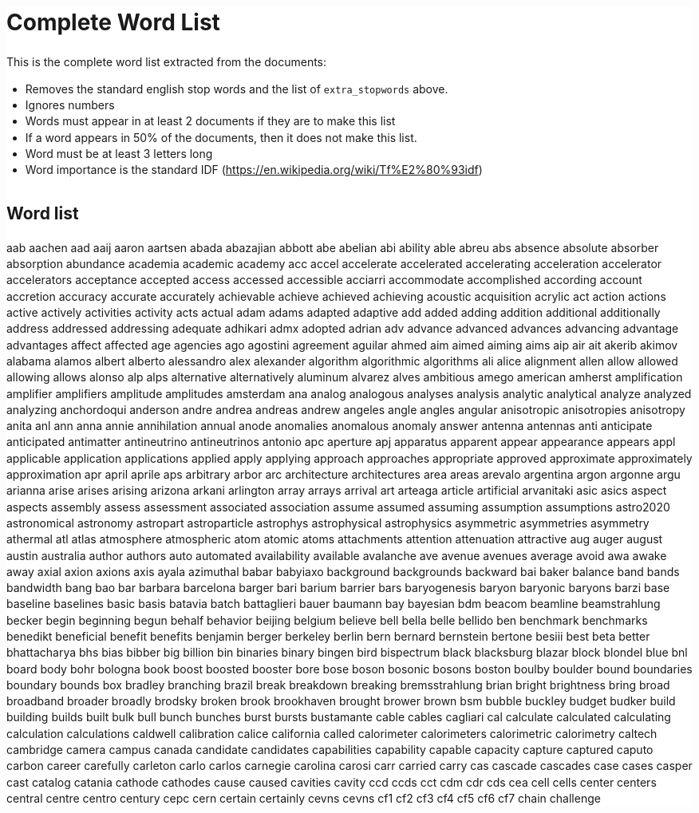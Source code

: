 # Complete Word List

This is the complete word list extracted from the documents:

- Removes the standard english stop words and the list of `extra_stopwords` above.
- Ignores numbers
- Words must appear in at least 2 documents if they are to make this list
- If a word appears in 50% of the documents, then it does not make this list.
- Word must be at least 3 letters long
- Word importance is the standard IDF (https://en.wikipedia.org/wiki/Tf%E2%80%93idf)

## Word list

aab aachen aad aaij aaron aartsen abada abazajian abbott abe abelian abi ability able
abreu abs absence absolute absorber absorption abundance academia academic academy
acc accel accelerate accelerated accelerating acceleration accelerator accelerators
acceptance accepted access accessed accessible acciarri accommodate accomplished according
account accretion accuracy accurate accurately achievable achieve achieved achieving
acoustic acquisition acrylic act action actions active actively activities activity
acts actual adam adams adapted adaptive add added adding addition additional additionally
address addressed addressing adequate adhikari admx adopted adrian adv advance advanced
advances advancing advantage advantages affect affected age agencies ago agostini
agreement aguilar ahmed aim aimed aiming aims aip air ait akerib akimov alabama alamos
albert alberto alessandro alex alexander algorithm algorithmic algorithms ali alice
alignment allen allow allowed allowing allows alonso alp alps alternative alternatively
aluminum alvarez alves ambitious amego american amherst amplification amplifier amplifiers
amplitude amplitudes amsterdam ana analog analogous analyses analysis analytic analytical
analyze analyzed analyzing anchordoqui anderson andre andrea andreas andrew angeles
angle angles angular anisotropic anisotropies anisotropy anita anl ann anna annie
annihilation annual anode anomalies anomalous anomaly answer antenna antennas anti
anticipate anticipated antimatter antineutrino antineutrinos antonio apc aperture
apj apparatus apparent appear appearance appears appl applicable application applications
applied apply applying approach approaches appropriate approved approximate approximately
approximation apr april aprile aps arbitrary arbor arc architecture architectures
area areas arevalo argentina argon argonne argu arianna arise arises arising arizona
arkani arlington array arrays arrival art arteaga article artificial arvanitaki asic
asics aspect aspects assembly assess assessment associated association assume assumed
assuming assumption assumptions astro2020 astronomical astronomy astropart astroparticle
astrophys astrophysical astrophysics asymmetric asymmetries asymmetry athermal atl
atlas atmosphere atmospheric atom atomic atoms attachments attention attenuation attractive
aug auger august austin australia author authors auto automated availability available
avalanche ave avenue avenues average avoid awa awake away axial axion axions axis
ayala azimuthal babar babyiaxo background backgrounds backward bai baker balance band
bands bandwidth bang bao bar barbara barcelona barger bari barium barrier bars baryogenesis
baryon baryonic baryons barzi base baseline baselines basic basis batavia batch battaglieri
bauer baumann bay bayesian bdm beacom beamline beamstrahlung becker begin beginning
begun behalf behavior beijing belgium believe bell bella belle bellido ben benchmark
benchmarks benedikt beneficial benefit benefits benjamin berger berkeley berlin bern
bernard bernstein bertone besiii best beta better bhattacharya bhs bias bibber big
billion bin binaries binary bingen bird bispectrum black blacksburg blazar block blondel
blue bnl board body bohr bologna book boost boosted booster bore bose boson bosonic
bosons boston boulby boulder bound boundaries boundary bounds box bradley branching
brazil break breakdown breaking bremsstrahlung brian bright brightness bring broad
broadband broader broadly brodsky broken brook brookhaven brought brower brown bsm
bubble buckley budget budker build building builds built bulk bull bunch bunches burst
bursts bustamante cable cables cagliari cal calculate calculated calculating calculation
calculations caldwell calibration calice california called calorimeter calorimeters
calorimetric calorimetry caltech cambridge camera campus canada candidate candidates
capabilities capability capable capacity capture captured caputo carbon career carefully
carleton carlo carlos carnegie carolina carosi carr carried carry cas cascade cascades
case cases casper cast catalog catania cathode cathodes cause caused cavities cavity
ccd ccds cct cdm cdr cds cea cell cells center centers central centre centro century
cepc cern certain certainly cevns ceνns cf1 cf2 cf3 cf4 cf5 cf6 cf7 chain challenge